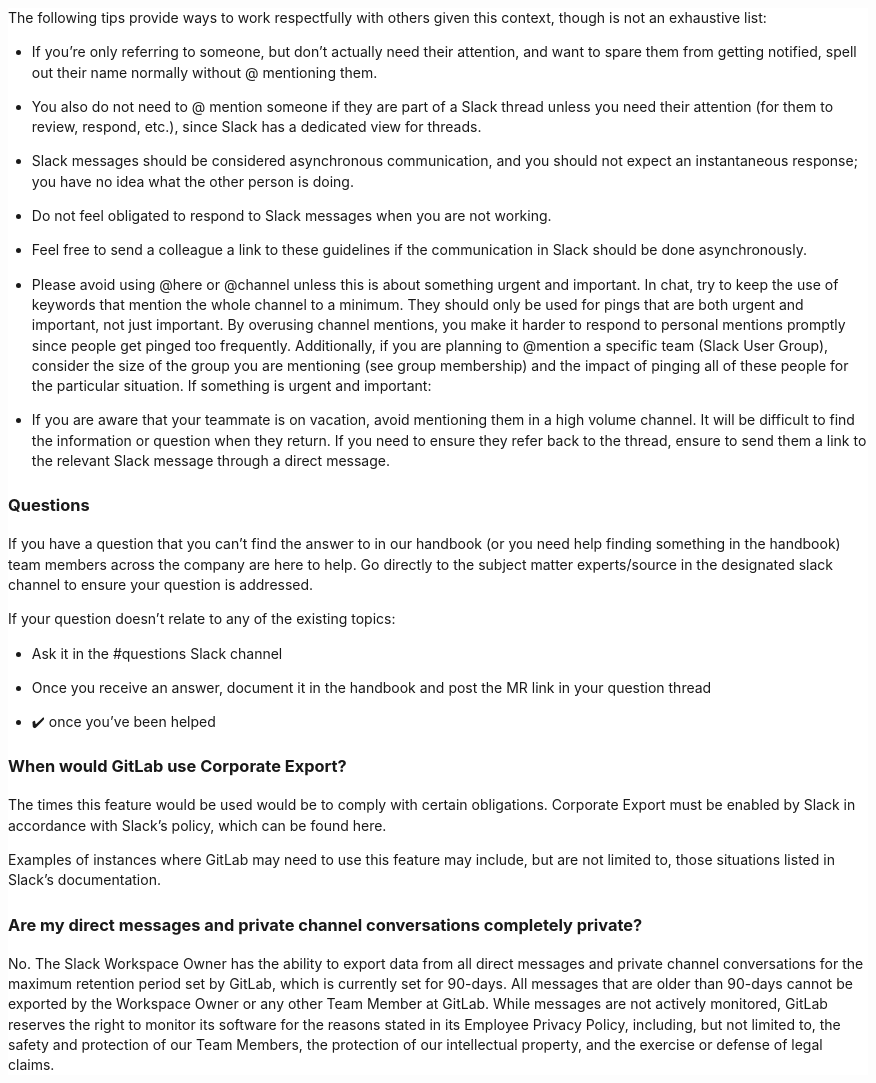 The following tips provide ways to work respectfully with others given this context, though is not an exhaustive list:

- If you’re only referring to someone, but don’t actually need their attention, and want to spare them from getting notified, spell out their name normally without @ mentioning them.

- You also do not need to @ mention someone if they are part of a Slack thread unless you need their attention (for them to review, respond, etc.), since Slack has a dedicated view for threads.

- Slack messages should be considered asynchronous communication, and you should not expect an instantaneous response; you have no idea what the other person is doing.

- Do not feel obligated to respond to Slack messages when you are not working.

- Feel free to send a colleague a link to these guidelines if the communication in Slack should be done asynchronously.

- Please avoid using @here or @channel unless this is about something urgent and important. In chat, try to keep the use of keywords that mention the whole channel to a minimum. They should only be used for pings that are both urgent and important, not just important. By overusing channel mentions, you make it harder to respond to personal mentions promptly since people get pinged too frequently. Additionally, if you are planning to @mention a specific team (Slack User Group), consider the size of the group you are mentioning (see group membership) and the impact of pinging all of these people for the particular situation. If something is urgent and important: 

- If you are aware that your teammate is on vacation, avoid mentioning them in a high volume channel. It will be difficult to find the information or question when they return. If you need to ensure they refer back to the thread, ensure to send them a link to the relevant Slack message through a direct message.

### Questions

If you have a question that you can’t find the answer to in our handbook (or you need help finding something in the handbook) team members across the company are here to help. Go directly to the subject matter experts/source in the designated slack channel to ensure your question is addressed.

If your question doesn’t relate to any of the existing topics:

- Ask it in the #questions Slack channel

- Once you receive an answer, document it in the handbook and post the MR link in your question thread

- ✔️ once you’ve been helped

### When would GitLab use Corporate Export?

The times this feature would be used would be to comply with certain obligations. Corporate Export must be enabled by Slack in accordance with Slack’s policy, which can be found here.

Examples of instances where GitLab may need to use this feature may include, but are not limited to, those situations listed in Slack’s documentation.

### Are my direct messages and private channel conversations completely private?

No. The Slack Workspace Owner has the ability to export data from all direct messages and private channel conversations for the maximum retention period set by GitLab, which is currently set for 90-days. All messages that are older than 90-days cannot be exported by the Workspace Owner or any other Team Member at GitLab. While messages are not actively monitored, GitLab reserves the right to monitor its software for the reasons stated in its Employee Privacy Policy, including, but not limited to, the safety and protection of our Team Members, the protection of our intellectual property, and the exercise or defense of legal claims.
